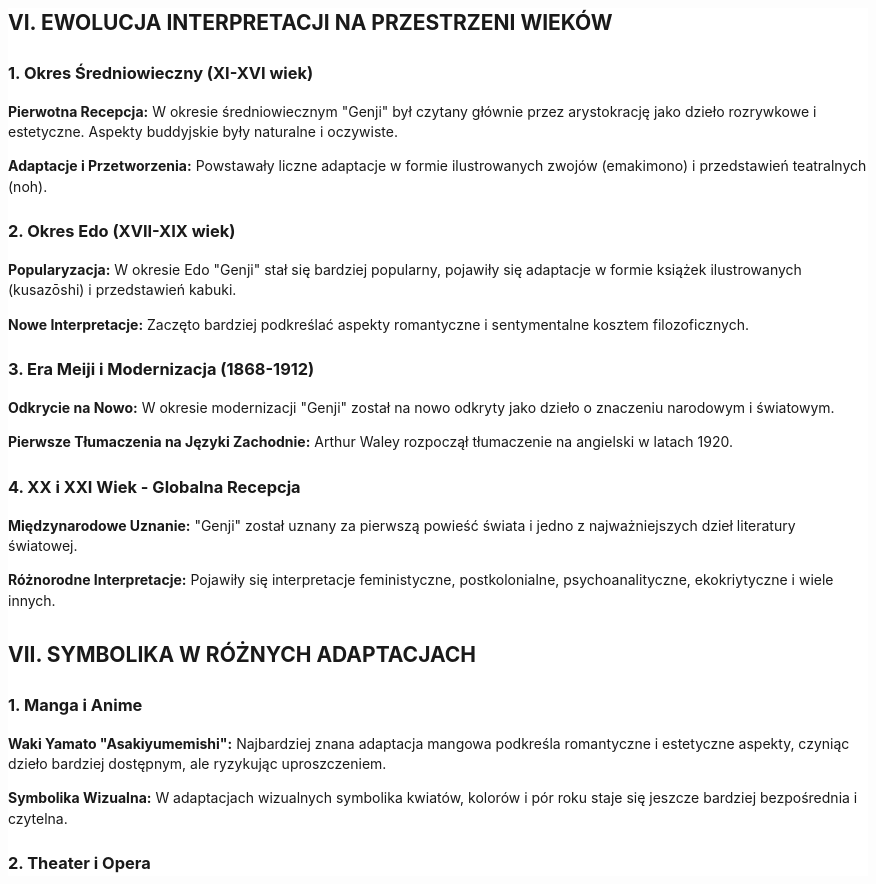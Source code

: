 ## VI. EWOLUCJA INTERPRETACJI NA PRZESTRZENI WIEKÓW

### 1. Okres Średniowieczny (XI-XVI wiek)

**Pierwotna Recepcja:**
W okresie średniowiecznym "Genji" był czytany głównie przez arystokrację jako dzieło rozrywkowe i estetyczne. Aspekty buddyjskie były naturalne i oczywiste.

**Adaptacje i Przetworzenia:**
Powstawały liczne adaptacje w formie ilustrowanych zwojów (emakimono) i przedstawień teatralnych (noh).

### 2. Okres Edo (XVII-XIX wiek)

**Popularyzacja:**
W okresie Edo "Genji" stał się bardziej popularny, pojawiły się adaptacje w formie książek ilustrowanych (kusazōshi) i przedstawień kabuki.

**Nowe Interpretacje:**
Zaczęto bardziej podkreślać aspekty romantyczne i sentymentalne kosztem filozoficznych.

### 3. Era Meiji i Modernizacja (1868-1912)

**Odkrycie na Nowo:**
W okresie modernizacji "Genji" został na nowo odkryty jako dzieło o znaczeniu narodowym i światowym.

**Pierwsze Tłumaczenia na Języki Zachodnie:**
Arthur Waley rozpoczął tłumaczenie na angielski w latach 1920.

### 4. XX i XXI Wiek - Globalna Recepcja

**Międzynarodowe Uznanie:**
"Genji" został uznany za pierwszą powieść świata i jedno z najważniejszych dzieł literatury światowej.

**Różnorodne Interpretacje:**
Pojawiły się interpretacje feministyczne, postkolonialne, psychoanalityczne, ekokriytyczne i wiele innych.

## VII. SYMBOLIKA W RÓŻNYCH ADAPTACJACH

### 1. Manga i Anime

**Waki Yamato "Asakiyumemishi":**
Najbardziej znana adaptacja mangowa podkreśla romantyczne i estetyczne aspekty, czyniąc dzieło bardziej dostępnym, ale ryzykując uproszczeniem.

**Symbolika Wizualna:**
W adaptacjach wizualnych symbolika kwiatów, kolorów i pór roku staje się jeszcze bardziej bezpośrednia i czytelna.

### 2. Theater i Opera
